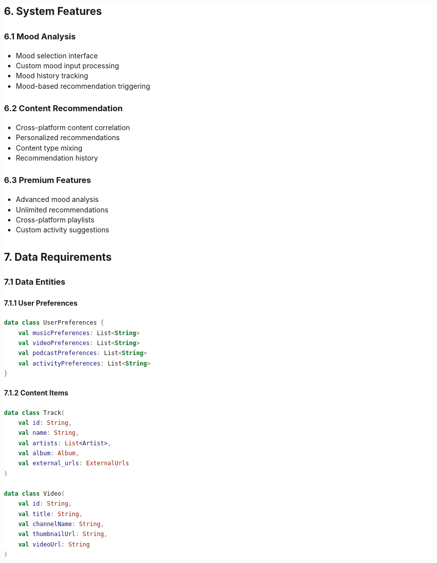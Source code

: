 ## 6. System Features

### 6.1 Mood Analysis
- Mood selection interface
- Custom mood input processing
- Mood history tracking
- Mood-based recommendation triggering

### 6.2 Content Recommendation
- Cross-platform content correlation
- Personalized recommendations
- Content type mixing
- Recommendation history

### 6.3 Premium Features
- Advanced mood analysis
- Unlimited recommendations
- Cross-platform playlists
- Custom activity suggestions

## 7. Data Requirements

### 7.1 Data Entities

#### 7.1.1 User Preferences
```kotlin
data class UserPreferences {
    val musicPreferences: List<String>
    val videoPreferences: List<String>
    val podcastPreferences: List<String>
    val activityPreferences: List<String>
}
```

#### 7.1.2 Content Items
```kotlin
data class Track(
    val id: String,
    val name: String,
    val artists: List<Artist>,
    val album: Album,
    val external_urls: ExternalUrls
)

data class Video(
    val id: String,
    val title: String,
    val channelName: String,
    val thumbnailUrl: String,
    val videoUrl: String
)
```
